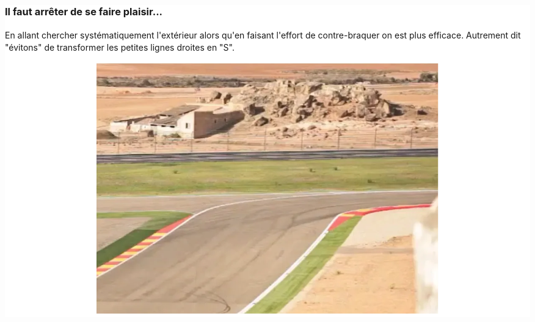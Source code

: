 
### Il faut arrêter de se faire plaisir...

En allant chercher systématiquement l'extérieur alors qu'en faisant l'effort de contre-braquer on est plus efficace. Autrement dit "évitons" de transformer les petites lignes droites en "S".


<div align="center">
<img src="./assets/image-43.webp" alt="" width="560" loading="lazy"/>
</div>


<div align="center">